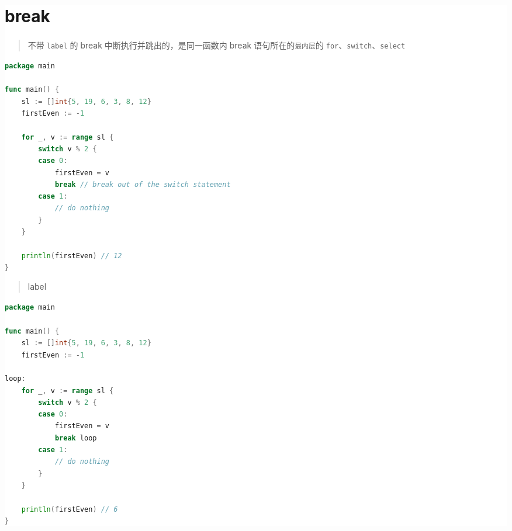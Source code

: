 ```go
```

# break

> 不带 `label` 的 break 中断执行并跳出的，是同一函数内 break 语句所在的`最内层`的 `for`、`switch`、`select`

```go
package main

func main() {
	sl := []int{5, 19, 6, 3, 8, 12}
	firstEven := -1

	for _, v := range sl {
		switch v % 2 {
		case 0:
			firstEven = v
			break // break out of the switch statement
		case 1:
			// do nothing
		}
	}

	println(firstEven) // 12
}
```

> label

```go
package main

func main() {
	sl := []int{5, 19, 6, 3, 8, 12}
	firstEven := -1

loop:
	for _, v := range sl {
		switch v % 2 {
		case 0:
			firstEven = v
			break loop
		case 1:
			// do nothing
		}
	}

	println(firstEven) // 6
}
```

